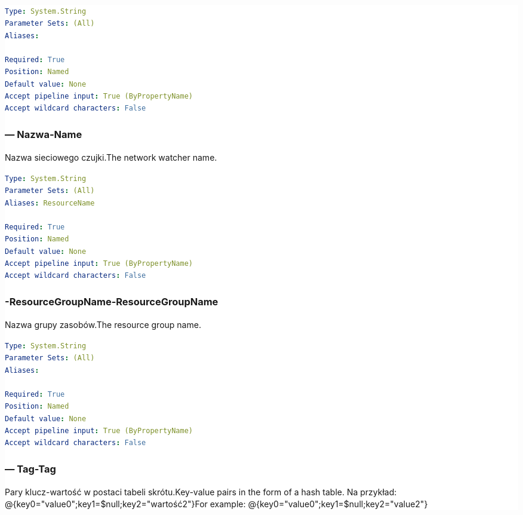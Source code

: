 ```yaml
Type: System.String
Parameter Sets: (All)
Aliases:

Required: True
Position: Named
Default value: None
Accept pipeline input: True (ByPropertyName)
Accept wildcard characters: False
```

### <span data-ttu-id="32265-116">— Nazwa</span><span class="sxs-lookup"><span data-stu-id="32265-116">-Name</span></span>
<span data-ttu-id="32265-117">Nazwa sieciowego czujki.</span><span class="sxs-lookup"><span data-stu-id="32265-117">The network watcher name.</span></span>

```yaml
Type: System.String
Parameter Sets: (All)
Aliases: ResourceName

Required: True
Position: Named
Default value: None
Accept pipeline input: True (ByPropertyName)
Accept wildcard characters: False
```

### <span data-ttu-id="32265-118">-ResourceGroupName</span><span class="sxs-lookup"><span data-stu-id="32265-118">-ResourceGroupName</span></span>
<span data-ttu-id="32265-119">Nazwa grupy zasobów.</span><span class="sxs-lookup"><span data-stu-id="32265-119">The resource group name.</span></span>

```yaml
Type: System.String
Parameter Sets: (All)
Aliases:

Required: True
Position: Named
Default value: None
Accept pipeline input: True (ByPropertyName)
Accept wildcard characters: False
```

### <span data-ttu-id="32265-120">— Tag</span><span class="sxs-lookup"><span data-stu-id="32265-120">-Tag</span></span>
<span data-ttu-id="32265-121">Pary klucz-wartość w postaci tabeli skrótu.</span><span class="sxs-lookup"><span data-stu-id="32265-121">Key-value pairs in the form of a hash table.</span></span> <span data-ttu-id="32265-122">Na przykład: @{key0="value0";key1=$null;key2="wartość2"}</span><span class="sxs-lookup"><span data-stu-id="32265-122">For example: @{key0="value0";key1=$null;key2="value2"}</span></span>
